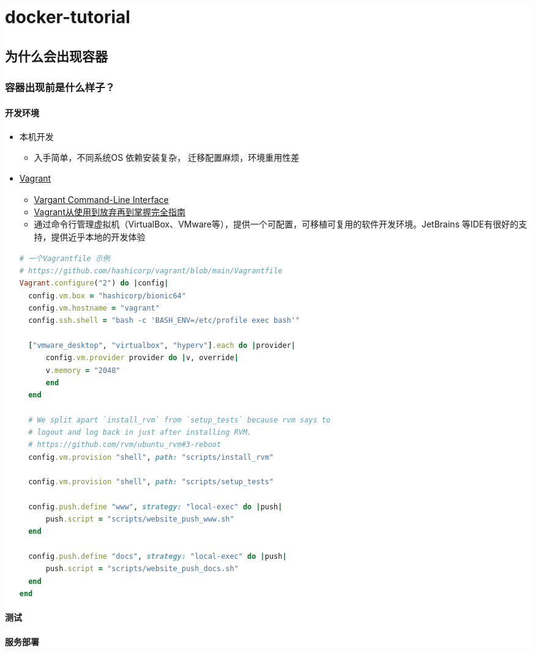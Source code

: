 # docker-tutorial

## 为什么会出现容器

### 容器出现前是什么样子？

#### 开发环境

- 本机开发
  - 入手简单，不同系统OS 依赖安装复杂， 迁移配置麻烦，环境重用性差
- [Vagrant](https://github.com/hashicorp/vagrant)
  - [Vargant Command-Line Interface](https://www.vagrantup.com/docs/cli)
  - [Vagrant从使用到放弃再到掌握完全指南](https://jimmysong.io/blog/vagrant-intro/)
  - 通过命令行管理虚拟机（VirtualBox、VMware等），提供一个可配置，可移植可复用的软件开发环境。JetBrains 等IDE有很好的支持，提供近乎本地的开发体验
  
  ```ruby
  # 一个Vagrantfile 示例
  # https://github.com/hashicorp/vagrant/blob/main/Vagrantfile
  Vagrant.configure("2") do |config|
    config.vm.box = "hashicorp/bionic64"
    config.vm.hostname = "vagrant"
    config.ssh.shell = "bash -c 'BASH_ENV=/etc/profile exec bash'"

    ["vmware_desktop", "virtualbox", "hyperv"].each do |provider|
        config.vm.provider provider do |v, override|
        v.memory = "2048"
        end
    end

    # We split apart `install_rvm` from `setup_tests` because rvm says to
    # logout and log back in just after installing RVM.
    # https://github.com/rvm/ubuntu_rvm#3-reboot
    config.vm.provision "shell", path: "scripts/install_rvm"

    config.vm.provision "shell", path: "scripts/setup_tests"

    config.push.define "www", strategy: "local-exec" do |push|
        push.script = "scripts/website_push_www.sh"
    end

    config.push.define "docs", strategy: "local-exec" do |push|
        push.script = "scripts/website_push_docs.sh"
    end
  end
  ```
  
#### 测试

#### 服务部署
